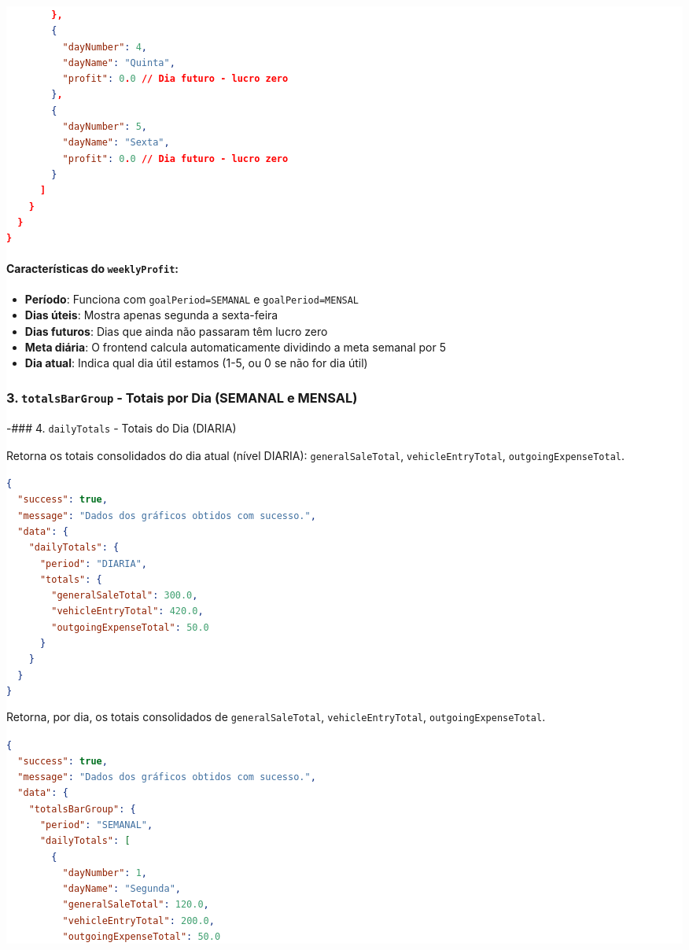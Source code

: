 ```json
        },
        {
          "dayNumber": 4,
          "dayName": "Quinta",
          "profit": 0.0 // Dia futuro - lucro zero
        },
        {
          "dayNumber": 5,
          "dayName": "Sexta",
          "profit": 0.0 // Dia futuro - lucro zero
        }
      ]
    }
  }
}
```

#### Características do `weeklyProfit`:

- **Período**: Funciona com `goalPeriod=SEMANAL` e `goalPeriod=MENSAL`
- **Dias úteis**: Mostra apenas segunda a sexta-feira
- **Dias futuros**: Dias que ainda não passaram têm lucro zero
- **Meta diária**: O frontend calcula automaticamente dividindo a meta semanal por 5
- **Dia atual**: Indica qual dia útil estamos (1-5, ou 0 se não for dia útil)

### 3. `totalsBarGroup` - Totais por Dia (SEMANAL e MENSAL)

-### 4. `dailyTotals` - Totais do Dia (DIARIA)

Retorna os totais consolidados do dia atual (nível DIARIA): `generalSaleTotal`, `vehicleEntryTotal`, `outgoingExpenseTotal`.

```json
{
  "success": true,
  "message": "Dados dos gráficos obtidos com sucesso.",
  "data": {
    "dailyTotals": {
      "period": "DIARIA",
      "totals": {
        "generalSaleTotal": 300.0,
        "vehicleEntryTotal": 420.0,
        "outgoingExpenseTotal": 50.0
      }
    }
  }
}
```

Retorna, por dia, os totais consolidados de `generalSaleTotal`, `vehicleEntryTotal`, `outgoingExpenseTotal`.

```json
{
  "success": true,
  "message": "Dados dos gráficos obtidos com sucesso.",
  "data": {
    "totalsBarGroup": {
      "period": "SEMANAL",
      "dailyTotals": [
        {
          "dayNumber": 1,
          "dayName": "Segunda",
          "generalSaleTotal": 120.0,
          "vehicleEntryTotal": 200.0,
          "outgoingExpenseTotal": 50.0
```